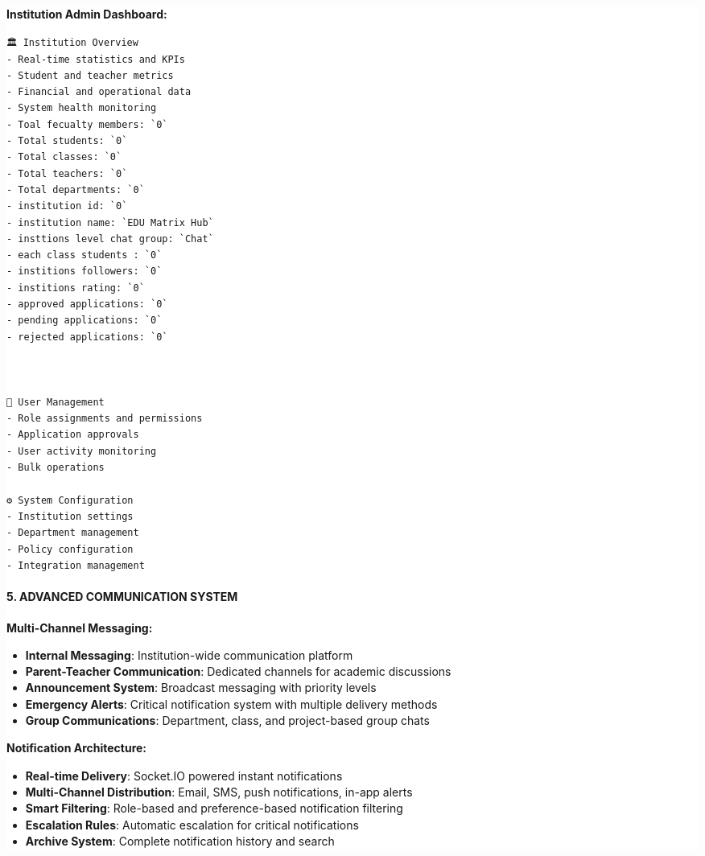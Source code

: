 ```
```

**Institution Admin Dashboard:**
```
🏛️ Institution Overview
- Real-time statistics and KPIs
- Student and teacher metrics
- Financial and operational data
- System health monitoring
- Toal fecualty members: `0`
- Total students: `0`
- Total classes: `0`
- Total teachers: `0`
- Total departments: `0`
- institution id: `0`
- institution name: `EDU Matrix Hub`
- insttions level chat group: `Chat`
- each class students : `0`
- institions followers: `0`
- institions rating: `0`
- approved applications: `0`
- pending applications: `0`
- rejected applications: `0`



👥 User Management
- Role assignments and permissions
- Application approvals
- User activity monitoring
- Bulk operations

⚙️ System Configuration
- Institution settings
- Department management
- Policy configuration
- Integration management
```







#### **5. ADVANCED COMMUNICATION SYSTEM**

**Multi-Channel Messaging:**
- **Internal Messaging**: Institution-wide communication platform
- **Parent-Teacher Communication**: Dedicated channels for academic discussions
- **Announcement System**: Broadcast messaging with priority levels
- **Emergency Alerts**: Critical notification system with multiple delivery methods
- **Group Communications**: Department, class, and project-based group chats

**Notification Architecture:**
- **Real-time Delivery**: Socket.IO powered instant notifications
- **Multi-Channel Distribution**: Email, SMS, push notifications, in-app alerts
- **Smart Filtering**: Role-based and preference-based notification filtering
- **Escalation Rules**: Automatic escalation for critical notifications
- **Archive System**: Complete notification history and search
